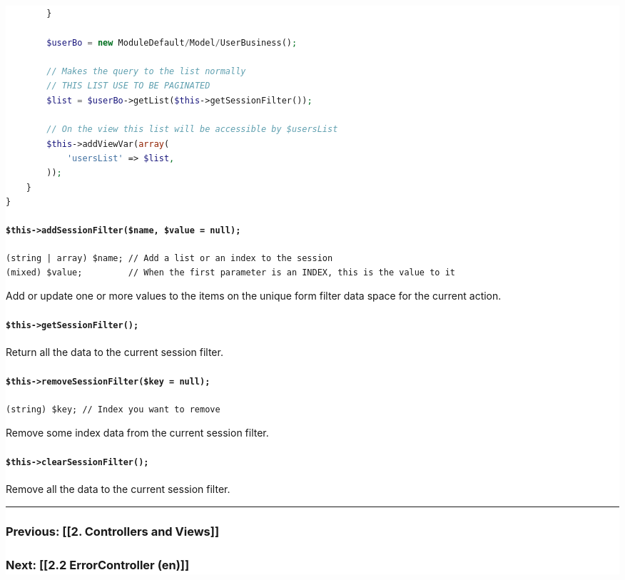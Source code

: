 ```php
        }

        $userBo = new ModuleDefault/Model/UserBusiness();

        // Makes the query to the list normally
        // THIS LIST USE TO BE PAGINATED
        $list = $userBo->getList($this->getSessionFilter());

        // On the view this list will be accessible by $usersList
        $this->addViewVar(array(
        	'usersList' => $list,
        ));
    }
}
```

#### <a name="addSessionFilter" href="#"></a>`$this->addSessionFilter($name, $value = null);`
    (string | array) $name; // Add a list or an index to the session
    (mixed) $value;         // When the first parameter is an INDEX, this is the value to it

Add or update one or more values to the items on the unique form filter data space for the current action.

#### <a name="getSessionFilter" href="#"></a>`$this->getSessionFilter();`
Return all the data to the current session filter.

#### <a name="removeSessionFilter" href="#"></a>`$this->removeSessionFilter($key = null);`
    (string) $key; // Index you want to remove

Remove some index data from the current session filter.

#### <a name="clearSessionFilter" href="#"></a>`$this->clearSessionFilter();`
Remove all the data to the current session filter.

---
### Previous: [[2. Controllers and Views]]
### Next: [[2.2 ErrorController (en)]]